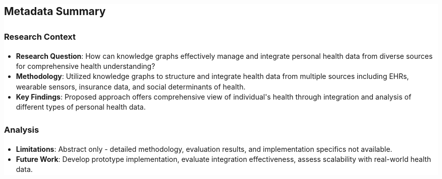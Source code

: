 ## Metadata Summary
### Research Context
- **Research Question**: How can knowledge graphs effectively manage and integrate personal health data from diverse sources for comprehensive health understanding?
- **Methodology**: Utilized knowledge graphs to structure and integrate health data from multiple sources including EHRs, wearable sensors, insurance data, and social determinants of health.
- **Key Findings**: Proposed approach offers comprehensive view of individual's health through integration and analysis of different types of personal health data.

### Analysis
- **Limitations**: Abstract only - detailed methodology, evaluation results, and implementation specifics not available.
- **Future Work**: Develop prototype implementation, evaluate integration effectiveness, assess scalability with real-world health data.